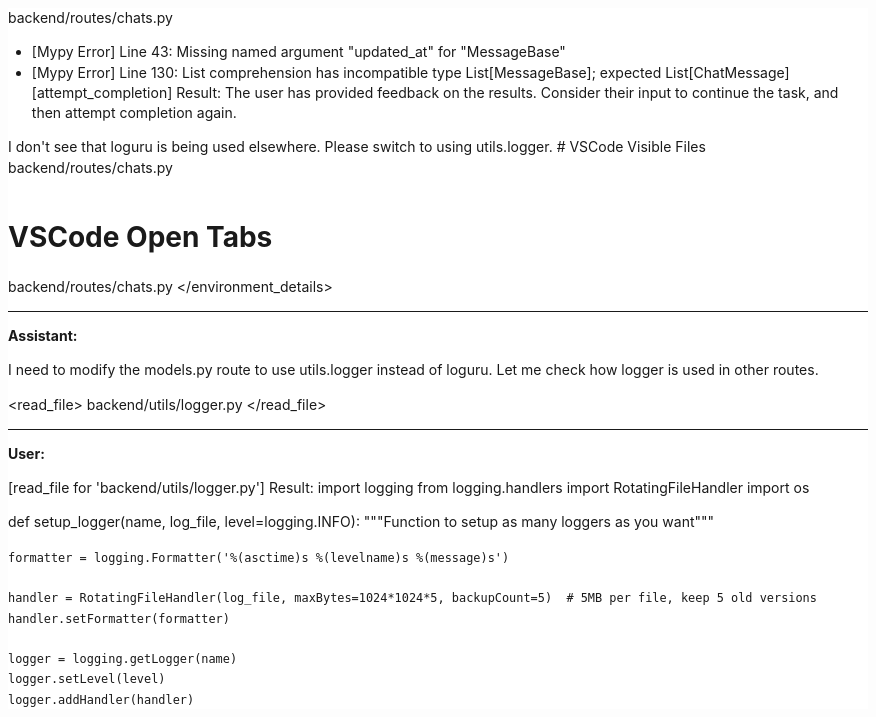 backend/routes/chats.py
- [Mypy Error] Line 43: Missing named argument "updated_at" for "MessageBase"
- [Mypy Error] Line 130: List comprehension has incompatible type List[MessageBase]; expected List[ChatMessage]
[attempt_completion] Result:
The user has provided feedback on the results. Consider their input to continue the task, and then attempt completion again.
<feedback>
I don't see that loguru is being used elsewhere. Please switch to using utils.logger.
</feedback>
<environment_details>
# VSCode Visible Files
backend/routes/chats.py

# VSCode Open Tabs
backend/routes/chats.py
</environment_details>

---

**Assistant:**

<thinking>
I need to modify the models.py route to use utils.logger instead of loguru. Let me check how logger is used in other routes.
</thinking>

<read_file>
<path>backend/utils/logger.py</path>
</read_file>

---

**User:**

[read_file for 'backend/utils/logger.py'] Result:
import logging
from logging.handlers import RotatingFileHandler
import os

def setup_logger(name, log_file, level=logging.INFO):
    """Function to setup as many loggers as you want"""

    formatter = logging.Formatter('%(asctime)s %(levelname)s %(message)s')

    handler = RotatingFileHandler(log_file, maxBytes=1024*1024*5, backupCount=5)  # 5MB per file, keep 5 old versions
    handler.setFormatter(formatter)

    logger = logging.getLogger(name)
    logger.setLevel(level)
    logger.addHandler(handler)
